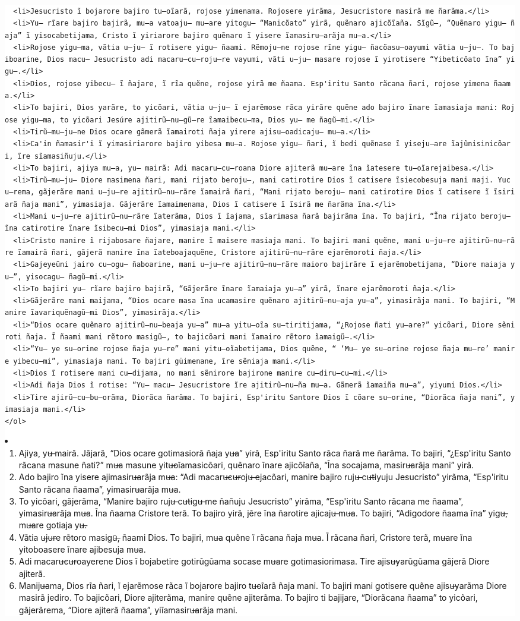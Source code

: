       <li>Jesucristo ĩ bojarore bajiro tu̶oĩarã, rojose yimenama. Rojosere yirãma, Jesucristore masirã me ñarãma.</li>
      <li>Yu̶ rĩare bajiro bajirã, mu̶a vatoaju̶ mu̶are yitogu̶ “Manicõato” yirã, quẽnaro ajicõĩaña. Sĩgũ̶, “Quẽnaro yigu̶ ñaja” ĩ yisocabetijama, Cristo ĩ yiriarore bajiro quẽnaro ĩ yisere ĩamasiru̶arãja mu̶a.</li>
      <li>Rojose yigu̶ma, vãtia u̶ju̶ ĩ rotisere yigu̶ ñaami. Rẽmoju̶ne rojose rĩne yigu̶ ñacõasu̶oayumi vãtia u̶ju̶. To bajiboarine, Dios macu̶ Jesucristo adi macaru̶cu̶roju̶re vayumi, vãti u̶ju̶ masare rojose ĩ yirotisere “Yibeticõato ĩna” yigu̶.</li>
      <li>Dios, rojose yibecu̶ ĩ ñajare, ĩ rĩa quẽne, rojose yirã me ñaama. Esp'iritu Santo rãcana ñari, rojose yimena ñaama.</li>
      <li>To bajiri, Dios yarãre, to yicõari, vãtia u̶ju̶ ĩ ejarẽmose rãca yirãre quẽne ado bajiro ĩnare ĩamasiaja mani: Rojose yigu̶ma, to yicõari Jesúre ajitirũ̶nu̶gũ̶re ĩamaibecu̶ma, Dios yu̶ me ñagũ̶mi.</li>
      <li>Tirũ̶mu̶ju̶ne Dios ocare gãmerã ĩamairoti ñaja yirere ajisu̶oadicaju̶ mu̶a.</li>
      <li>Ca'in ñamasir'i ĩ yimasiriarore bajiro yibesa mu̶a. Rojose yigu̶ ñari, ĩ bedi quẽnase ĩ yiseju̶are ĩajũnisinicõari, ĩre sĩamasiñuju.</li>
      <li>To bajiri, ajiya mu̶a, yu̶ mairã: Adi macaru̶cu̶roana Diore ajiterã mu̶are ĩna ĩatesere tu̶oĩarejaibesa.</li>
      <li>Tirũ̶mu̶ju̶ Diore masimena ñari, mani rijato beroju̶, mani catirotire Dios ĩ catisere ĩsiecobesuja mani maji. Yucu̶rema, gãjerãre mani u̶ju̶re ajitirũ̶nu̶rãre ĩamairã ñari, “Mani rijato beroju̶ mani catirotire Dios ĩ catisere ĩ ĩsiriarã ñaja mani”, yimasiaja. Gãjerãre ĩamaimenama, Dios ĩ catisere ĩ ĩsirã me ñarãma ĩna.</li>
      <li>Mani u̶ju̶re ajitirũ̶nu̶rãre ĩaterãma, Dios ĩ ĩajama, sĩarimasa ñarã bajirãma ĩna. To bajiri, “Ĩna rijato beroju̶ ĩna catirotire ĩnare ĩsibecu̶mi Dios”, yimasiaja mani.</li>
      <li>Cristo manire ĩ rijabosare ñajare, manire ĩ maisere masiaja mani. To bajiri mani quẽne, mani u̶ju̶re ajitirũ̶nu̶rãre ĩamairã ñari, gãjerã manire ĩna ĩateboajaquẽne, Cristore ajitirũ̶nu̶rãre ejarẽmoroti ñaja.</li>
      <li>Gajeyeũni jairo cu̶ogu̶ ñaboarine, mani u̶ju̶re ajitirũ̶nu̶rãre maioro bajirãre ĩ ejarẽmobetijama, “Diore maiaja yu̶”, yisocagu̶ ñagũ̶mi.</li>
      <li>To bajiri yu̶ rĩare bajiro bajirã, “Gãjerãre ĩnare ĩamaiaja yu̶a” yirã, ĩnare ejarẽmoroti ñaja.</li>
      <li>Gãjerãre mani maijama, “Dios ocare masa ĩna ucamasire quẽnaro ajitirũ̶nu̶aja yu̶a”, yimasirãja mani. To bajiri, “Manire ĩavariquẽnagũ̶mi Dios”, yimasirãja.</li>
      <li>“Dios ocare quẽnaro ajitirũ̶nu̶beaja yu̶a” mu̶a yitu̶oĩa su̶tiritijama, “¿Rojose ñati yu̶are?” yicõari, Diore sẽniroti ñaja. Ĩ ñaami mani rẽtoro masigũ̶, to bajicõari mani ĩamairo rẽtoro ĩamaigũ̶.</li>
      <li>“Yu̶ ye su̶orine rojose ñaja yu̶re” mani yitu̶oĩabetijama, Dios quẽne, “ ‘Mu̶ ye su̶orine rojose ñaja mu̶re’ manire yibecu̶mi”, yimasiaja mani. To bajiri güimenane, ĩre sẽniaja mani.</li>
      <li>Dios ĩ rotisere mani cu̶dijama, no mani sẽnirore bajirone manire cu̶diru̶cu̶mi.</li>
      <li>Adi ñaja Dios ĩ rotise: “Yu̶ macu̶ Jesucristore ĩre ajitirũ̶nu̶ña mu̶a. Gãmerã ĩamaiña mu̶a”, yiyumi Dios.</li>
      <li>Tire ajirũ̶cu̶bu̶orãma, Diorãca ñarãma. To bajiri, Esp'iritu Santore Dios ĩ cõare su̶orine, “Diorãca ñaja mani”, yimasiaja mani.</li>
    </ol>
  </li>
  <li>
    <ol>
      <li>Ajiya, yu̶ mairã. Jãjarã, “Dios ocare gotimasiorã ñaja yu̶a” yirã, Esp'iritu Santo rãca ñarã me ñarãma. To bajiri, “¿Esp'iritu Santo rãcana masune ñati?” mu̶a masune yitu̶oĩamasicõari, quẽnaro ĩnare ajicõĩaña, “Ĩna socajama, masiru̶arãja mani” yirã.</li>
      <li>Ado bajiro ĩna yisere ajimasiru̶arãja mu̶a: “Adi macaru̶cu̶roju̶ ejacõari, manire bajiro ruju̶ cu̶tiyuju Jesucristo” yirãma, “Esp'iritu Santo rãcana ñaama”, yimasiru̶arãja mu̶a.</li>
      <li>To yicõari, gãjerãma, “Manire bajiro ruju̶ cu̶tigu̶ me ñañuju Jesucristo” yirãma, “Esp'iritu Santo rãcana me ñaama”, yimasiru̶arãja mu̶a. Ĩna ñaama Cristore terã. To bajiro yirã, jẽre ĩna ñarotire ajicaju̶ mu̶a. To bajiri, “Adigodore ñaama ĩna” yigu̶, mu̶are gotiaja yu̶.</li>
      <li>Vãtia u̶ju̶re rẽtoro masigũ̶, ñaami Dios. To bajiri, mu̶a quẽne ĩ rãcana ñaja mu̶a. Ĩ rãcana ñari, Cristore terã, mu̶are ĩna yitoboasere ĩnare ajibesuja mu̶a.</li>
      <li>Adi macaru̶cu̶roayerene Dios ĩ bojabetire gotirũgũama socase mu̶are gotimasiorimasa. Tire ajisu̶yarũgũama gãjerã Diore ajiterã.</li>
      <li>Maniju̶ama, Dios rĩa ñari, ĩ ejarẽmose rãca ĩ bojarore bajiro tu̶oĩarã ñaja mani. To bajiri mani gotisere quẽne ajisu̶yarãma Diore masirã jediro. To bajicõari, Diore ajiterãma, manire quẽne ajiterãma. To bajiro ti bajijare, “Diorãcana ñaama” to yicõari, gãjerãrema, “Diore ajiterã ñaama”, yiĩamasiru̶arãja mani.</li>
